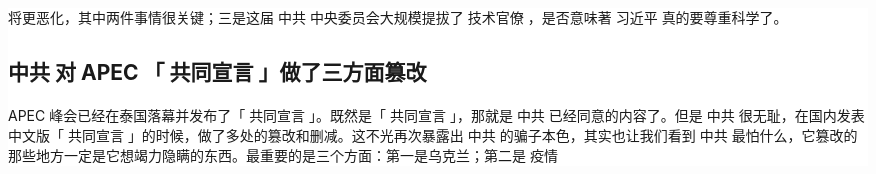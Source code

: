   将更恶化，其中两件事情很关键；三是这届
  <ok href="/term/1059">
   中共
  </ok>
  中央委员会大规模提拔了
  <ok href="/term/467912">
   技术官僚
  </ok>
  ，是否意味著
  <ok href="/term/1063">
   习近平
  </ok>
  真的要尊重科学了。
 </p>
 <h2>
  <ok href="/term/1059">
   中共
  </ok>
  对
  <ok href="/term/7486">
   APEC
  </ok>
  「
  <ok href="/term/739622">
   共同宣言
  </ok>
  」做了三方面篡改
 </h2>
 <p>
  <ok href="/term/7486">
   APEC
  </ok>
  峰会已经在泰国落幕并发布了「
  <ok href="/term/739622">
   共同宣言
  </ok>
  」。既然是「
  <ok href="/term/739622">
   共同宣言
  </ok>
  」，那就是
  <ok href="/term/1059">
   中共
  </ok>
  已经同意的内容了。但是
  <ok href="/term/1059">
   中共
  </ok>
  很无耻，在国内发表中文版「
  <ok href="/term/739622">
   共同宣言
  </ok>
  」的时候，做了多处的篡改和删减。这不光再次暴露出
  <ok href="/term/1059">
   中共
  </ok>
  的骗子本色，其实也让我们看到
  <ok href="/term/1059">
   中共
  </ok>
  最怕什么，它篡改的那些地方一定是它想竭力隐瞒的东西。最重要的是三个方面：第一是乌克兰；第二是
  <ok href="/term/16057">
   疫情
  </ok>